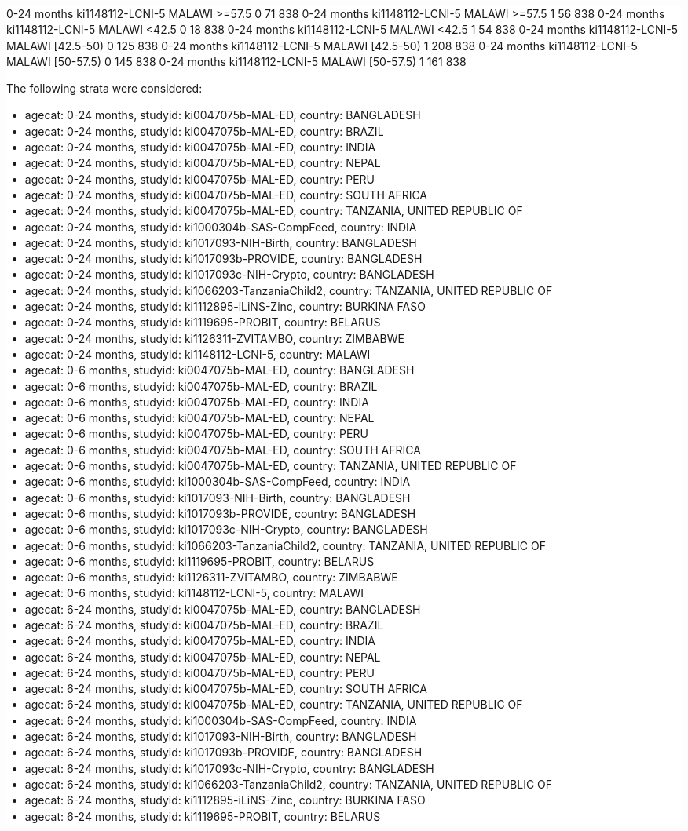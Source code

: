 0-24 months   ki1148112-LCNI-5           MALAWI                         >=57.5                  0       71     838
0-24 months   ki1148112-LCNI-5           MALAWI                         >=57.5                  1       56     838
0-24 months   ki1148112-LCNI-5           MALAWI                         <42.5                   0       18     838
0-24 months   ki1148112-LCNI-5           MALAWI                         <42.5                   1       54     838
0-24 months   ki1148112-LCNI-5           MALAWI                         [42.5-50)               0      125     838
0-24 months   ki1148112-LCNI-5           MALAWI                         [42.5-50)               1      208     838
0-24 months   ki1148112-LCNI-5           MALAWI                         [50-57.5)               0      145     838
0-24 months   ki1148112-LCNI-5           MALAWI                         [50-57.5)               1      161     838


The following strata were considered:

* agecat: 0-24 months, studyid: ki0047075b-MAL-ED, country: BANGLADESH
* agecat: 0-24 months, studyid: ki0047075b-MAL-ED, country: BRAZIL
* agecat: 0-24 months, studyid: ki0047075b-MAL-ED, country: INDIA
* agecat: 0-24 months, studyid: ki0047075b-MAL-ED, country: NEPAL
* agecat: 0-24 months, studyid: ki0047075b-MAL-ED, country: PERU
* agecat: 0-24 months, studyid: ki0047075b-MAL-ED, country: SOUTH AFRICA
* agecat: 0-24 months, studyid: ki0047075b-MAL-ED, country: TANZANIA, UNITED REPUBLIC OF
* agecat: 0-24 months, studyid: ki1000304b-SAS-CompFeed, country: INDIA
* agecat: 0-24 months, studyid: ki1017093-NIH-Birth, country: BANGLADESH
* agecat: 0-24 months, studyid: ki1017093b-PROVIDE, country: BANGLADESH
* agecat: 0-24 months, studyid: ki1017093c-NIH-Crypto, country: BANGLADESH
* agecat: 0-24 months, studyid: ki1066203-TanzaniaChild2, country: TANZANIA, UNITED REPUBLIC OF
* agecat: 0-24 months, studyid: ki1112895-iLiNS-Zinc, country: BURKINA FASO
* agecat: 0-24 months, studyid: ki1119695-PROBIT, country: BELARUS
* agecat: 0-24 months, studyid: ki1126311-ZVITAMBO, country: ZIMBABWE
* agecat: 0-24 months, studyid: ki1148112-LCNI-5, country: MALAWI
* agecat: 0-6 months, studyid: ki0047075b-MAL-ED, country: BANGLADESH
* agecat: 0-6 months, studyid: ki0047075b-MAL-ED, country: BRAZIL
* agecat: 0-6 months, studyid: ki0047075b-MAL-ED, country: INDIA
* agecat: 0-6 months, studyid: ki0047075b-MAL-ED, country: NEPAL
* agecat: 0-6 months, studyid: ki0047075b-MAL-ED, country: PERU
* agecat: 0-6 months, studyid: ki0047075b-MAL-ED, country: SOUTH AFRICA
* agecat: 0-6 months, studyid: ki0047075b-MAL-ED, country: TANZANIA, UNITED REPUBLIC OF
* agecat: 0-6 months, studyid: ki1000304b-SAS-CompFeed, country: INDIA
* agecat: 0-6 months, studyid: ki1017093-NIH-Birth, country: BANGLADESH
* agecat: 0-6 months, studyid: ki1017093b-PROVIDE, country: BANGLADESH
* agecat: 0-6 months, studyid: ki1017093c-NIH-Crypto, country: BANGLADESH
* agecat: 0-6 months, studyid: ki1066203-TanzaniaChild2, country: TANZANIA, UNITED REPUBLIC OF
* agecat: 0-6 months, studyid: ki1119695-PROBIT, country: BELARUS
* agecat: 0-6 months, studyid: ki1126311-ZVITAMBO, country: ZIMBABWE
* agecat: 0-6 months, studyid: ki1148112-LCNI-5, country: MALAWI
* agecat: 6-24 months, studyid: ki0047075b-MAL-ED, country: BANGLADESH
* agecat: 6-24 months, studyid: ki0047075b-MAL-ED, country: BRAZIL
* agecat: 6-24 months, studyid: ki0047075b-MAL-ED, country: INDIA
* agecat: 6-24 months, studyid: ki0047075b-MAL-ED, country: NEPAL
* agecat: 6-24 months, studyid: ki0047075b-MAL-ED, country: PERU
* agecat: 6-24 months, studyid: ki0047075b-MAL-ED, country: SOUTH AFRICA
* agecat: 6-24 months, studyid: ki0047075b-MAL-ED, country: TANZANIA, UNITED REPUBLIC OF
* agecat: 6-24 months, studyid: ki1000304b-SAS-CompFeed, country: INDIA
* agecat: 6-24 months, studyid: ki1017093-NIH-Birth, country: BANGLADESH
* agecat: 6-24 months, studyid: ki1017093b-PROVIDE, country: BANGLADESH
* agecat: 6-24 months, studyid: ki1017093c-NIH-Crypto, country: BANGLADESH
* agecat: 6-24 months, studyid: ki1066203-TanzaniaChild2, country: TANZANIA, UNITED REPUBLIC OF
* agecat: 6-24 months, studyid: ki1112895-iLiNS-Zinc, country: BURKINA FASO
* agecat: 6-24 months, studyid: ki1119695-PROBIT, country: BELARUS